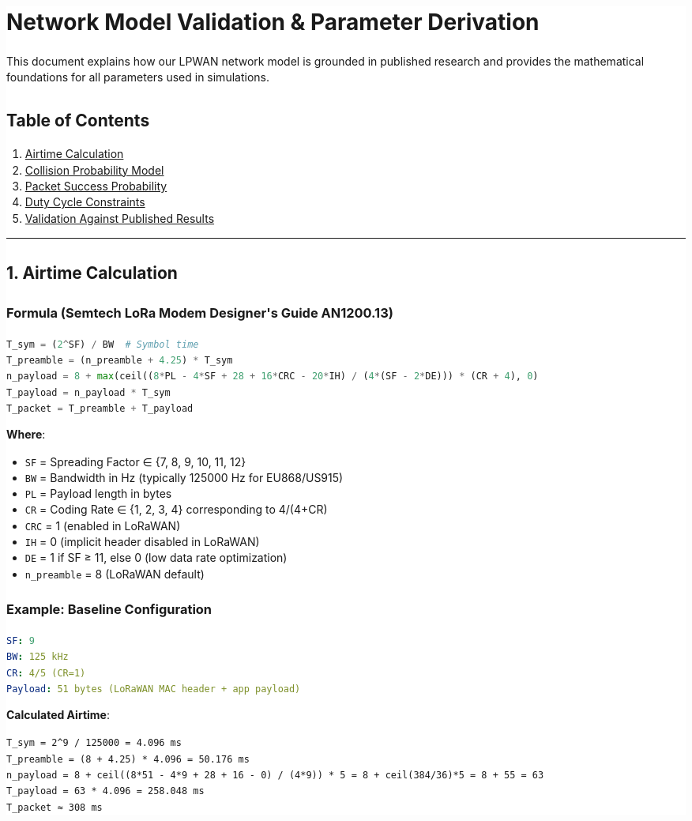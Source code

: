 # Network Model Validation & Parameter Derivation

This document explains how our LPWAN network model is grounded in published research and provides the mathematical foundations for all parameters used in simulations.

## Table of Contents
1. [Airtime Calculation](#airtime-calculation)
2. [Collision Probability Model](#collision-probability-model)
3. [Packet Success Probability](#packet-success-probability)
4. [Duty Cycle Constraints](#duty-cycle-constraints)
5. [Validation Against Published Results](#validation)

---

## 1. Airtime Calculation

### Formula (Semtech LoRa Modem Designer's Guide AN1200.13)

```python
T_sym = (2^SF) / BW  # Symbol time
T_preamble = (n_preamble + 4.25) * T_sym
n_payload = 8 + max(ceil((8*PL - 4*SF + 28 + 16*CRC - 20*IH) / (4*(SF - 2*DE))) * (CR + 4), 0)
T_payload = n_payload * T_sym
T_packet = T_preamble + T_payload
```

**Where**:
- `SF` = Spreading Factor ∈ {7, 8, 9, 10, 11, 12}
- `BW` = Bandwidth in Hz (typically 125000 Hz for EU868/US915)
- `PL` = Payload length in bytes
- `CR` = Coding Rate ∈ {1, 2, 3, 4} corresponding to 4/(4+CR)
- `CRC` = 1 (enabled in LoRaWAN)
- `IH` = 0 (implicit header disabled in LoRaWAN)
- `DE` = 1 if SF ≥ 11, else 0 (low data rate optimization)
- `n_preamble` = 8 (LoRaWAN default)

### Example: Baseline Configuration
```yaml
SF: 9
BW: 125 kHz
CR: 4/5 (CR=1)
Payload: 51 bytes (LoRaWAN MAC header + app payload)
```

**Calculated Airtime**:
```
T_sym = 2^9 / 125000 = 4.096 ms
T_preamble = (8 + 4.25) * 4.096 = 50.176 ms
n_payload = 8 + ceil((8*51 - 4*9 + 28 + 16 - 0) / (4*9)) * 5 = 8 + ceil(384/36)*5 = 8 + 55 = 63
T_payload = 63 * 4.096 = 258.048 ms
T_packet ≈ 308 ms
```
